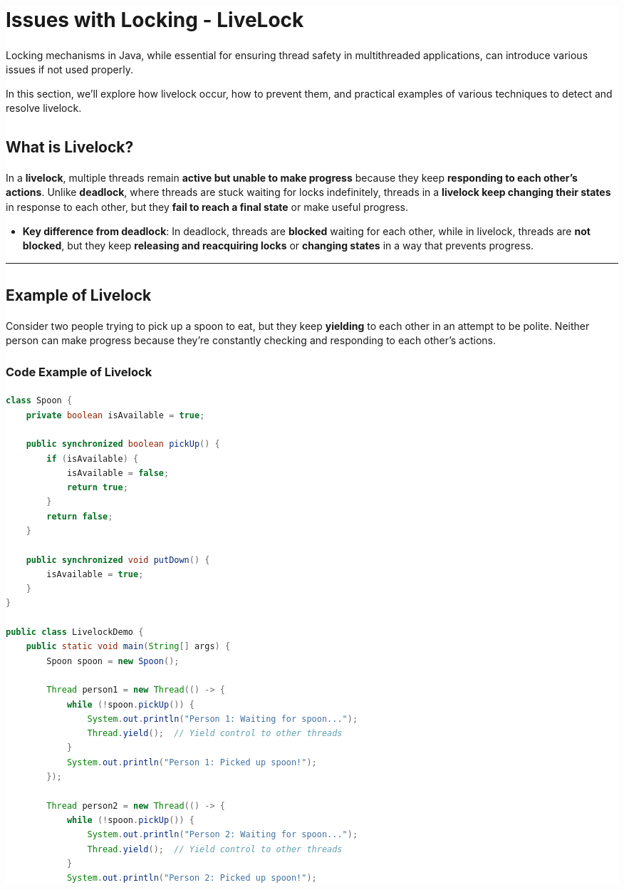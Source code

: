 # Issues with Locking - LiveLock

Locking mechanisms in Java, while essential for ensuring thread safety in multithreaded applications, can introduce various issues if not used properly. 

In this section, we’ll explore how livelock occur, how to prevent them, and practical examples of various techniques to detect and resolve livelock.

## **What is Livelock?**

In a **livelock**, multiple threads remain **active but unable to make progress** because they keep **responding to each other’s actions**. Unlike **deadlock**, where threads are stuck waiting for locks indefinitely, threads in a **livelock keep changing their states** in response to each other, but they **fail to reach a final state** or make useful progress.

- **Key difference from deadlock**: In deadlock, threads are **blocked** waiting for each other, while in livelock, threads are **not blocked**, but they keep **releasing and reacquiring locks** or **changing states** in a way that prevents progress.

---

## **Example of Livelock**

Consider two people trying to pick up a spoon to eat, but they keep **yielding** to each other in an attempt to be polite. Neither person can make progress because they’re constantly checking and responding to each other’s actions.

### **Code Example of Livelock**

```java
class Spoon {
    private boolean isAvailable = true;

    public synchronized boolean pickUp() {
        if (isAvailable) {
            isAvailable = false;
            return true;
        }
        return false;
    }

    public synchronized void putDown() {
        isAvailable = true;
    }
}

public class LivelockDemo {
    public static void main(String[] args) {
        Spoon spoon = new Spoon();

        Thread person1 = new Thread(() -> {
            while (!spoon.pickUp()) {
                System.out.println("Person 1: Waiting for spoon...");
                Thread.yield();  // Yield control to other threads
            }
            System.out.println("Person 1: Picked up spoon!");
        });

        Thread person2 = new Thread(() -> {
            while (!spoon.pickUp()) {
                System.out.println("Person 2: Waiting for spoon...");
                Thread.yield();  // Yield control to other threads
            }
            System.out.println("Person 2: Picked up spoon!");
```